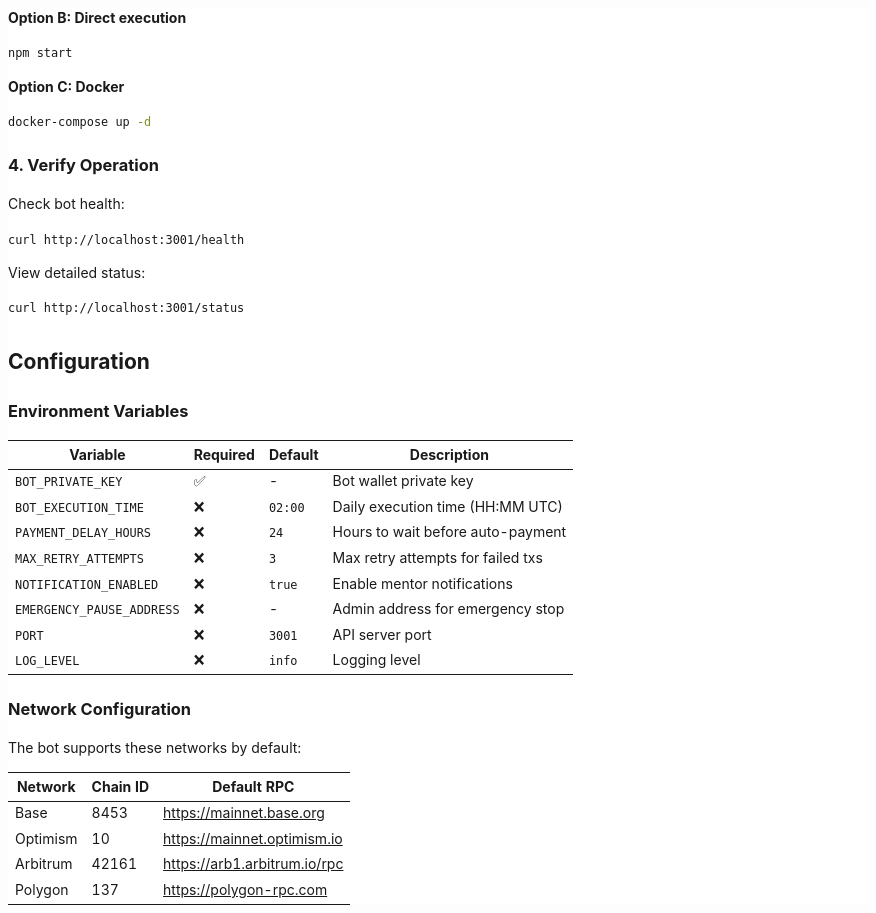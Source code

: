 **Option B: Direct execution**
```bash
npm start
```

**Option C: Docker**
```bash
docker-compose up -d
```

### 4. Verify Operation

Check bot health:
```bash
curl http://localhost:3001/health
```

View detailed status:
```bash
curl http://localhost:3001/status
```

## Configuration

### Environment Variables

| Variable | Required | Default | Description |
|----------|----------|---------|-------------|
| `BOT_PRIVATE_KEY` | ✅ | - | Bot wallet private key |
| `BOT_EXECUTION_TIME` | ❌ | `02:00` | Daily execution time (HH:MM UTC) |
| `PAYMENT_DELAY_HOURS` | ❌ | `24` | Hours to wait before auto-payment |
| `MAX_RETRY_ATTEMPTS` | ❌ | `3` | Max retry attempts for failed txs |
| `NOTIFICATION_ENABLED` | ❌ | `true` | Enable mentor notifications |
| `EMERGENCY_PAUSE_ADDRESS` | ❌ | - | Admin address for emergency stop |
| `PORT` | ❌ | `3001` | API server port |
| `LOG_LEVEL` | ❌ | `info` | Logging level |

### Network Configuration

The bot supports these networks by default:

| Network | Chain ID | Default RPC |
|---------|----------|--------------|
| Base | 8453 | https://mainnet.base.org |
| Optimism | 10 | https://mainnet.optimism.io |
| Arbitrum | 42161 | https://arb1.arbitrum.io/rpc |
| Polygon | 137 | https://polygon-rpc.com |

